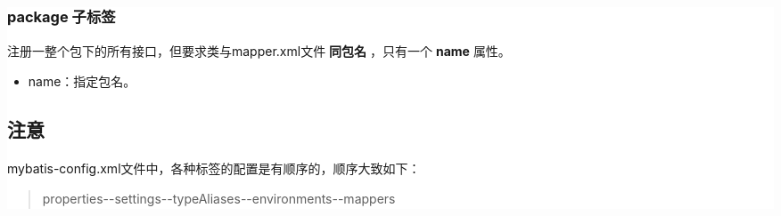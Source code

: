 ### package 子标签
注册一整个包下的所有接口，但要求类与mapper.xml文件 **同包名** ，只有一个 **name** 属性。
* name：指定包名。

## 注意
mybatis-config.xml文件中，各种标签的配置是有顺序的，顺序大致如下：
> properties--settings--typeAliases--environments--mappers
